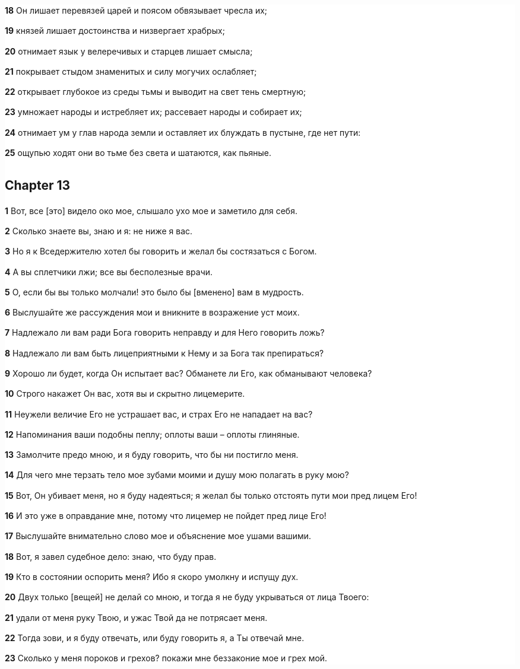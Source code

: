 **18** Он лишает перевязей царей и поясом обвязывает чресла их;

**19** князей лишает достоинства и низвергает храбрых;

**20** отнимает язык у велеречивых и старцев лишает смысла;

**21** покрывает стыдом знаменитых и силу могучих ослабляет;

**22** открывает глубокое из среды тьмы и выводит на свет тень смертную;

**23** умножает народы и истребляет их; рассевает народы и собирает их;

**24** отнимает ум у глав народа земли и оставляет их блуждать в пустыне, где нет пути:

**25** ощупью ходят они во тьме без света и шатаются, как пьяные.

## Chapter 13

**1** Вот, все [это] видело око мое, слышало ухо мое и заметило для себя.

**2** Сколько знаете вы, знаю и я: не ниже я вас.

**3** Но я к Вседержителю хотел бы говорить и желал бы состязаться с Богом.

**4** А вы сплетчики лжи; все вы бесполезные врачи.

**5** О, если бы вы только молчали! это было бы [вменено] вам в мудрость.

**6** Выслушайте же рассуждения мои и вникните в возражение уст моих.

**7** Надлежало ли вам ради Бога говорить неправду и для Него говорить ложь?

**8** Надлежало ли вам быть лицеприятными к Нему и за Бога так препираться?

**9** Хорошо ли будет, когда Он испытает вас? Обманете ли Его, как обманывают человека?

**10** Строго накажет Он вас, хотя вы и скрытно лицемерите.

**11** Неужели величие Его не устрашает вас, и страх Его не нападает на вас?

**12** Напоминания ваши подобны пеплу; оплоты ваши – оплоты глиняные.

**13** Замолчите предо мною, и я буду говорить, что бы ни постигло меня.

**14** Для чего мне терзать тело мое зубами моими и душу мою полагать в руку мою?

**15** Вот, Он убивает меня, но я буду надеяться; я желал бы только отстоять пути мои пред лицем Его!

**16** И это уже в оправдание мне, потому что лицемер не пойдет пред лице Его!

**17** Выслушайте внимательно слово мое и объяснение мое ушами вашими.

**18** Вот, я завел судебное дело: знаю, что буду прав.

**19** Кто в состоянии оспорить меня? Ибо я скоро умолкну и испущу дух.

**20** Двух только [вещей] не делай со мною, и тогда я не буду укрываться от лица Твоего:

**21** удали от меня руку Твою, и ужас Твой да не потрясает меня.

**22** Тогда зови, и я буду отвечать, или буду говорить я, а Ты отвечай мне.

**23** Сколько у меня пороков и грехов? покажи мне беззаконие мое и грех мой.
